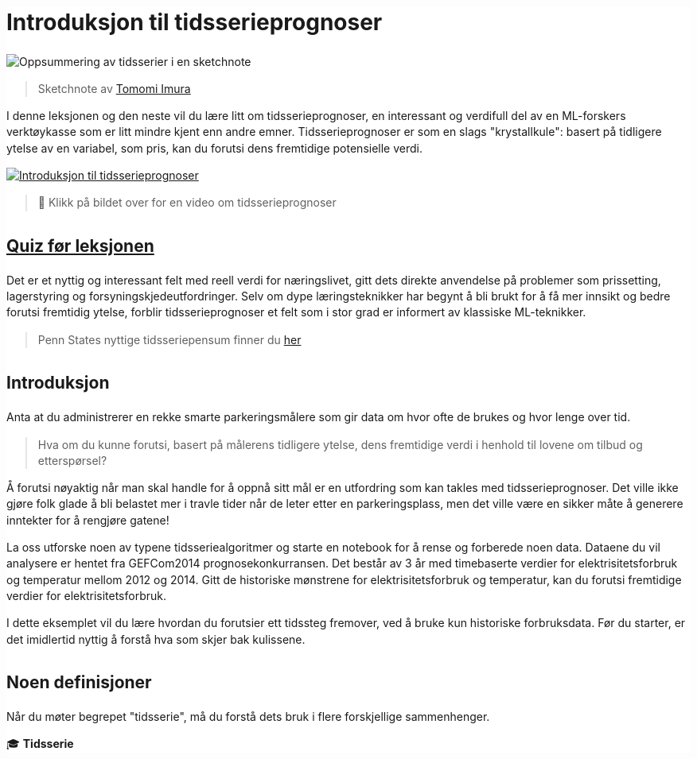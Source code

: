 
# Introduksjon til tidsserieprognoser

![Oppsummering av tidsserier i en sketchnote](../../../../sketchnotes/ml-timeseries.png)

> Sketchnote av [Tomomi Imura](https://www.twitter.com/girlie_mac)

I denne leksjonen og den neste vil du lære litt om tidsserieprognoser, en interessant og verdifull del av en ML-forskers verktøykasse som er litt mindre kjent enn andre emner. Tidsserieprognoser er som en slags "krystallkule": basert på tidligere ytelse av en variabel, som pris, kan du forutsi dens fremtidige potensielle verdi.

[![Introduksjon til tidsserieprognoser](https://img.youtube.com/vi/cBojo1hsHiI/0.jpg)](https://youtu.be/cBojo1hsHiI "Introduksjon til tidsserieprognoser")

> 🎥 Klikk på bildet over for en video om tidsserieprognoser

## [Quiz før leksjonen](https://ff-quizzes.netlify.app/en/ml/)

Det er et nyttig og interessant felt med reell verdi for næringslivet, gitt dets direkte anvendelse på problemer som prissetting, lagerstyring og forsyningskjedeutfordringer. Selv om dype læringsteknikker har begynt å bli brukt for å få mer innsikt og bedre forutsi fremtidig ytelse, forblir tidsserieprognoser et felt som i stor grad er informert av klassiske ML-teknikker.

> Penn States nyttige tidsseriepensum finner du [her](https://online.stat.psu.edu/stat510/lesson/1)

## Introduksjon

Anta at du administrerer en rekke smarte parkeringsmålere som gir data om hvor ofte de brukes og hvor lenge over tid.

> Hva om du kunne forutsi, basert på målerens tidligere ytelse, dens fremtidige verdi i henhold til lovene om tilbud og etterspørsel?

Å forutsi nøyaktig når man skal handle for å oppnå sitt mål er en utfordring som kan takles med tidsserieprognoser. Det ville ikke gjøre folk glade å bli belastet mer i travle tider når de leter etter en parkeringsplass, men det ville være en sikker måte å generere inntekter for å rengjøre gatene!

La oss utforske noen av typene tidsseriealgoritmer og starte en notebook for å rense og forberede noen data. Dataene du vil analysere er hentet fra GEFCom2014 prognosekonkurransen. Det består av 3 år med timebaserte verdier for elektrisitetsforbruk og temperatur mellom 2012 og 2014. Gitt de historiske mønstrene for elektrisitetsforbruk og temperatur, kan du forutsi fremtidige verdier for elektrisitetsforbruk.

I dette eksemplet vil du lære hvordan du forutsier ett tidssteg fremover, ved å bruke kun historiske forbruksdata. Før du starter, er det imidlertid nyttig å forstå hva som skjer bak kulissene.

## Noen definisjoner

Når du møter begrepet "tidsserie", må du forstå dets bruk i flere forskjellige sammenhenger.

🎓 **Tidsserie**
